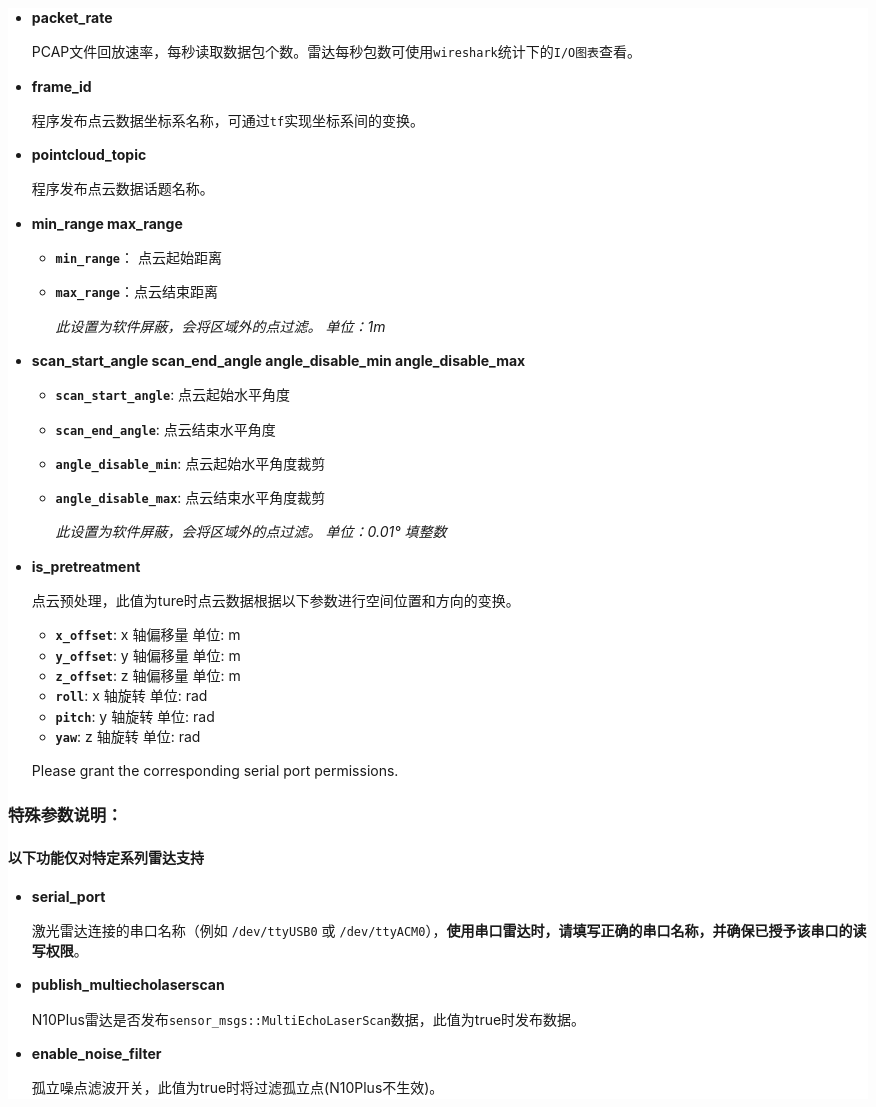 - **packet_rate**

  PCAP文件回放速率，每秒读取数据包个数。雷达每秒包数可使用`wireshark`统计下的`I/O图表`查看。

- **frame_id**

  程序发布点云数据坐标系名称，可通过`tf`实现坐标系间的变换。

- **pointcloud_topic**

  程序发布点云数据话题名称。

- **min_range  max_range**

  - **`min_range`**： 点云起始距离

  - **`max_range`**：点云结束距离

    *此设置为软件屏蔽，会将区域外的点过滤。 单位：1m*

- **scan_start_angle  scan_end_angle  angle_disable_min  angle_disable_max**

  - **`scan_start_angle`**: 点云起始水平角度

  - **`scan_end_angle`**:  点云结束水平角度

  - **`angle_disable_min`**: 点云起始水平角度裁剪

  - **`angle_disable_max`**: 点云结束水平角度裁剪

    *此设置为软件屏蔽，会将区域外的点过滤。 单位：0.01° 填整数*

- **is_pretreatment**

  点云预处理，此值为ture时点云数据根据以下参数进行空间位置和方向的变换。

  - **`x_offset`**: x 轴偏移量 单位: m
  - **`y_offset`**: y 轴偏移量 单位: m
  - **`z_offset`**: z 轴偏移量 单位: m
  - **`roll`**:    x 轴旋转   单位: rad
  - **`pitch`**:  y 轴旋转   单位: rad
  - **`yaw`**:      z 轴旋转   单位: rad

  Please grant the corresponding serial port permissions.



### 特殊参数说明：

#### 以下功能仅对特定系列雷达支持

- **serial_port**

  激光雷达连接的串口名称（例如 `/dev/ttyUSB0` 或 `/dev/ttyACM0`），**使用串口雷达时，请填写正确的串口名称，并确保已授予该串口的读写权限**。

- **publish_multiecholaserscan**

  N10Plus雷达是否发布`sensor_msgs::MultiEchoLaserScan`数据，此值为true时发布数据。

- **enable_noise_filter**

  孤立噪点滤波开关，此值为true时将过滤孤立点(N10Plus不生效)。
